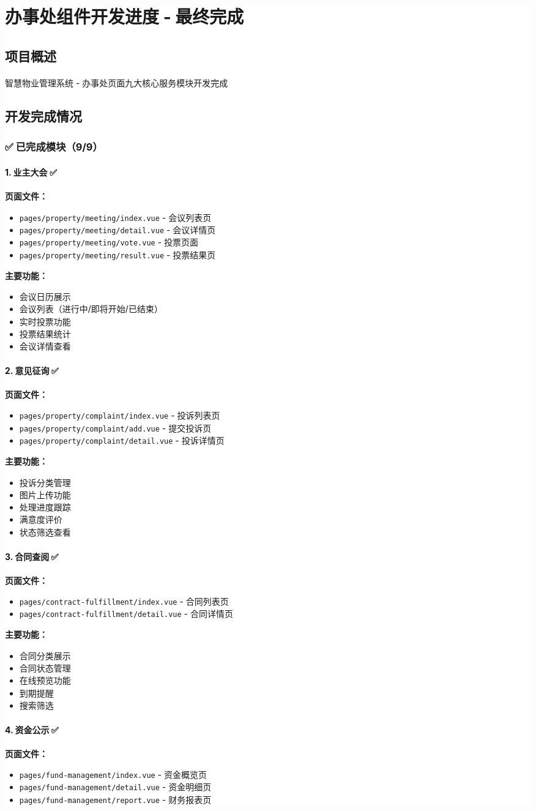 # 办事处组件开发进度 - 最终完成

## 项目概述
智慧物业管理系统 - 办事处页面九大核心服务模块开发完成

## 开发完成情况

### ✅ 已完成模块（9/9）

#### 1. 业主大会 ✅
**页面文件：**
- `pages/property/meeting/index.vue` - 会议列表页
- `pages/property/meeting/detail.vue` - 会议详情页  
- `pages/property/meeting/vote.vue` - 投票页面
- `pages/property/meeting/result.vue` - 投票结果页

**主要功能：**
- 会议日历展示
- 会议列表（进行中/即将开始/已结束）
- 实时投票功能
- 投票结果统计
- 会议详情查看

#### 2. 意见征询 ✅
**页面文件：**
- `pages/property/complaint/index.vue` - 投诉列表页
- `pages/property/complaint/add.vue` - 提交投诉页
- `pages/property/complaint/detail.vue` - 投诉详情页

**主要功能：**
- 投诉分类管理
- 图片上传功能
- 处理进度跟踪
- 满意度评价
- 状态筛选查看

#### 3. 合同查阅 ✅
**页面文件：**
- `pages/contract-fulfillment/index.vue` - 合同列表页
- `pages/contract-fulfillment/detail.vue` - 合同详情页

**主要功能：**
- 合同分类展示
- 合同状态管理
- 在线预览功能
- 到期提醒
- 搜索筛选

#### 4. 资金公示 ✅
**页面文件：**
- `pages/fund-management/index.vue` - 资金概览页
- `pages/fund-management/detail.vue` - 资金明细页
- `pages/fund-management/report.vue` - 财务报表页
